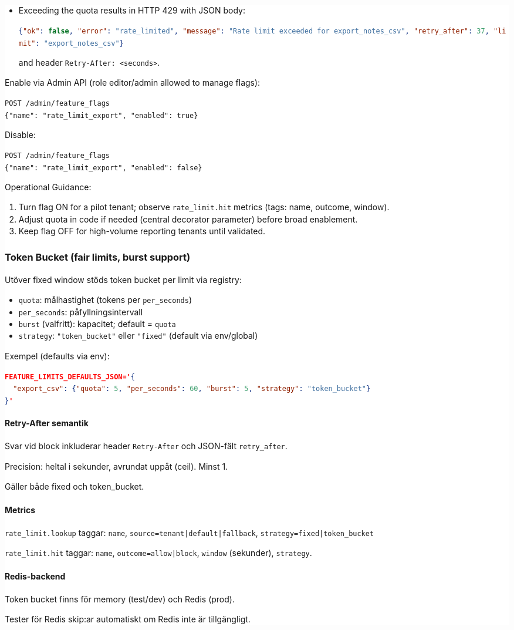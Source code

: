 * Exceeding the quota results in HTTP 429 with JSON body:
  ```json
  {"ok": false, "error": "rate_limited", "message": "Rate limit exceeded for export_notes_csv", "retry_after": 37, "limit": "export_notes_csv"}
  ```
  and header `Retry-After: <seconds>`.

Enable via Admin API (role editor/admin allowed to manage flags):
```
POST /admin/feature_flags
{"name": "rate_limit_export", "enabled": true}
```
Disable:
```
POST /admin/feature_flags
{"name": "rate_limit_export", "enabled": false}
```
Operational Guidance:
1. Turn flag ON for a pilot tenant; observe `rate_limit.hit` metrics (tags: name, outcome, window).
2. Adjust quota in code if needed (central decorator parameter) before broad enablement.
3. Keep flag OFF for high-volume reporting tenants until validated.

### Token Bucket (fair limits, burst support)

Utöver fixed window stöds token bucket per limit via registry:

- `quota`: målhastighet (tokens per `per_seconds`)
- `per_seconds`: påfyllningsintervall
- `burst` (valfritt): kapacitet; default = `quota`
- `strategy`: `"token_bucket"` eller `"fixed"` (default via env/global)

Exempel (defaults via env):
```json
FEATURE_LIMITS_DEFAULTS_JSON='{
  "export_csv": {"quota": 5, "per_seconds": 60, "burst": 5, "strategy": "token_bucket"}
}'
```

#### Retry-After semantik

Svar vid block inkluderar header `Retry-After` och JSON-fält `retry_after`.

Precision: heltal i sekunder, avrundat uppåt (ceil). Minst 1.

Gäller både fixed och token_bucket.

#### Metrics

`rate_limit.lookup` taggar: `name`, `source=tenant|default|fallback`, `strategy=fixed|token_bucket`

`rate_limit.hit` taggar: `name`, `outcome=allow|block`, `window` (sekunder), `strategy`.

#### Redis-backend

Token bucket finns för memory (test/dev) och Redis (prod).

Tester för Redis skip:ar automatiskt om Redis inte är tillgängligt.
